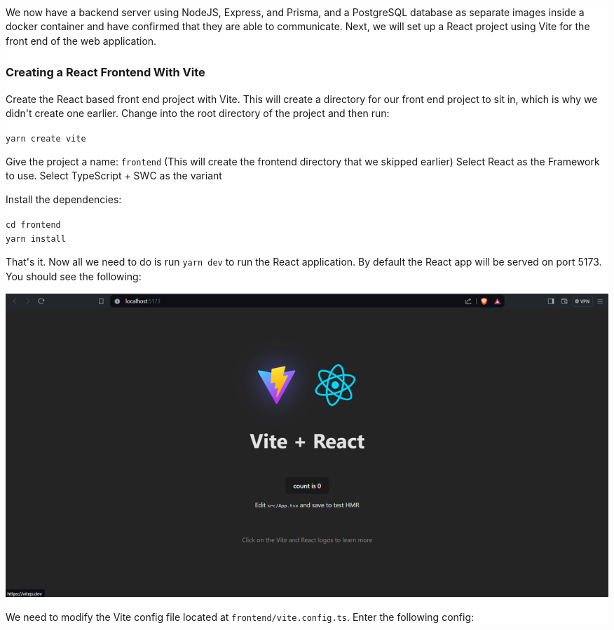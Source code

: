We now have a backend server using NodeJS, Express, and Prisma, and a PostgreSQL database as separate images inside a docker container and have confirmed that they are able to communicate. Next, we will set up a React project using Vite for the front end of the web application.


### Creating a React Frontend With Vite

Create the React based front end project with Vite. This will create a directory for our front end project to sit in, which is why we didn't create one earlier. Change into the root directory of the project and then run:

```CONSOLE
yarn create vite
```

Give the project a name: `frontend` (This will create the frontend directory that we skipped earlier)
Select React as the Framework to use.
Select TypeScript + SWC as the variant

Install the dependencies:

```CONSOLE
cd frontend
yarn install
```

That's it. Now all we need to do is run `yarn dev` to run the React application. By default the React app will be served on port 5173. You should see the following:

![App Preview](readme_images/viteAndReact.png)

We need to modify the Vite config file located at `frontend/vite.config.ts`. Enter the following config:
